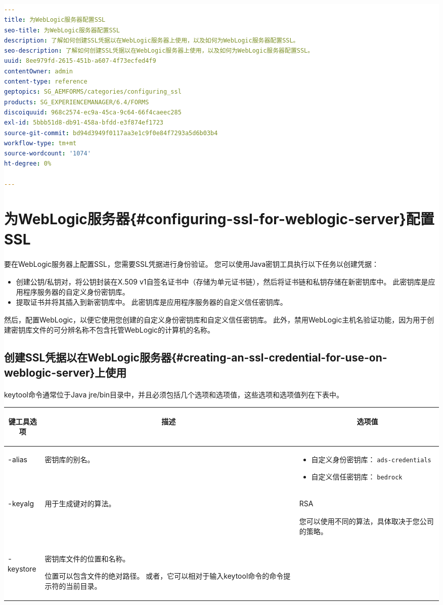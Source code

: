 ```yaml
---
title: 为WebLogic服务器配置SSL
seo-title: 为WebLogic服务器配置SSL
description: 了解如何创建SSL凭据以在WebLogic服务器上使用，以及如何为WebLogic服务器配置SSL。
seo-description: 了解如何创建SSL凭据以在WebLogic服务器上使用，以及如何为WebLogic服务器配置SSL。
uuid: 8ee979fd-2615-451b-a607-4f73ecfed4f9
contentOwner: admin
content-type: reference
geptopics: SG_AEMFORMS/categories/configuring_ssl
products: SG_EXPERIENCEMANAGER/6.4/FORMS
discoiquuid: 968c2574-ec9a-45ca-9c64-66f4caeec285
exl-id: 5bbb51d8-db91-458a-bfdd-e3f874ef1723
source-git-commit: bd94d3949f0117aa3e1c9f0e84f7293a5d6b03b4
workflow-type: tm+mt
source-wordcount: '1074'
ht-degree: 0%

---
```


# 为WebLogic服务器{#configuring-ssl-for-weblogic-server}配置SSL

要在WebLogic服务器上配置SSL，您需要SSL凭据进行身份验证。 您可以使用Java密钥工具执行以下任务以创建凭据：

* 创建公钥/私钥对，将公钥封装在X.509 v1自签名证书中（存储为单元证书链），然后将证书链和私钥存储在新密钥库中。 此密钥库是应用程序服务器的自定义身份密钥库。
* 提取证书并将其插入到新密钥库中。 此密钥库是应用程序服务器的自定义信任密钥库。

然后，配置WebLogic，以便它使用您创建的自定义身份密钥库和自定义信任密钥库。 此外，禁用WebLogic主机名验证功能，因为用于创建密钥库文件的可分辨名称不包含托管WebLogic的计算机的名称。

## 创建SSL凭据以在WebLogic服务器{#creating-an-ssl-credential-for-use-on-weblogic-server}上使用

keytool命令通常位于Java jre/bin目录中，并且必须包括几个选项和选项值，这些选项和选项值列在下表中。

<table> 
 <thead> 
  <tr> 
   <th><p>键工具选项</p></th> 
   <th><p>描述</p></th> 
   <th><p>选项值</p></th> 
  </tr> 
 </thead> 
 <tbody>
  <tr> 
   <td><p>-alias</p></td> 
   <td><p>密钥库的别名。</p></td> 
   <td> 
    <ul> 
     <li><p>自定义身份密钥库： <code>ads-credentials</code></p></li> 
     <li><p>自定义信任密钥库： <code>bedrock</code></p></li> 
    </ul></td> 
  </tr> 
  <tr> 
   <td><p>-keyalg</p></td> 
   <td><p>用于生成键对的算法。</p></td> 
   <td><p>RSA</p><p>您可以使用不同的算法，具体取决于您公司的策略。</p></td> 
  </tr> 
  <tr> 
   <td><p>-keystore</p></td> 
   <td><p>密钥库文件的位置和名称。</p><p>位置可以包含文件的绝对路径。 或者，它可以相对于输入keytool命令的命令提示符的当前目录。</p></td> 
   <td> 
    <ul> 